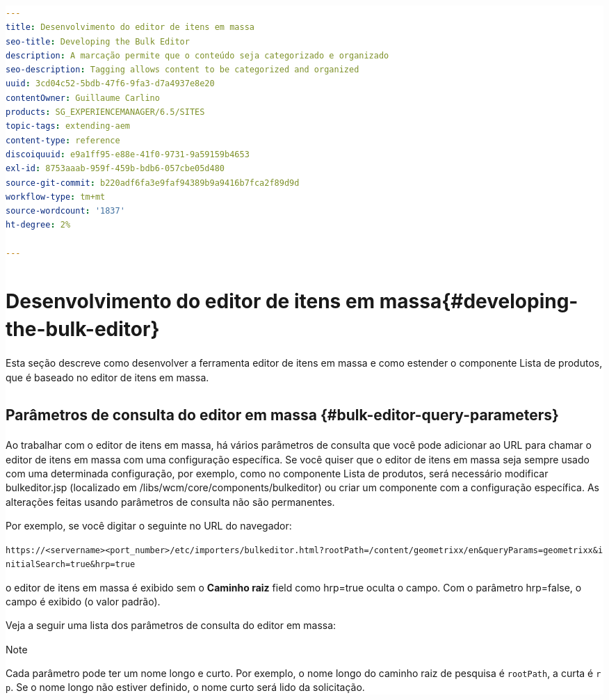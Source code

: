 ```yaml
---
title: Desenvolvimento do editor de itens em massa
seo-title: Developing the Bulk Editor
description: A marcação permite que o conteúdo seja categorizado e organizado
seo-description: Tagging allows content to be categorized and organized
uuid: 3cd04c52-5bdb-47f6-9fa3-d7a4937e8e20
contentOwner: Guillaume Carlino
products: SG_EXPERIENCEMANAGER/6.5/SITES
topic-tags: extending-aem
content-type: reference
discoiquuid: e9a1ff95-e88e-41f0-9731-9a59159b4653
exl-id: 8753aaab-959f-459b-bdb6-057cbe05d480
source-git-commit: b220adf6fa3e9faf94389b9a9416b7fca2f89d9d
workflow-type: tm+mt
source-wordcount: '1837'
ht-degree: 2%

---
```


# Desenvolvimento do editor de itens em massa{#developing-the-bulk-editor}

Esta seção descreve como desenvolver a ferramenta editor de itens em massa e como estender o componente Lista de produtos, que é baseado no editor de itens em massa.

## Parâmetros de consulta do editor em massa {#bulk-editor-query-parameters}

Ao trabalhar com o editor de itens em massa, há vários parâmetros de consulta que você pode adicionar ao URL para chamar o editor de itens em massa com uma configuração específica. Se você quiser que o editor de itens em massa seja sempre usado com uma determinada configuração, por exemplo, como no componente Lista de produtos, será necessário modificar bulkeditor.jsp (localizado em /libs/wcm/core/components/bulkeditor) ou criar um componente com a configuração específica. As alterações feitas usando parâmetros de consulta não são permanentes.

Por exemplo, se você digitar o seguinte no URL do navegador:

`https://<servername><port_number>/etc/importers/bulkeditor.html?rootPath=/content/geometrixx/en&queryParams=geometrixx&initialSearch=true&hrp=true`

o editor de itens em massa é exibido sem o **Caminho raiz** field como hrp=true oculta o campo. Com o parâmetro hrp=false, o campo é exibido (o valor padrão).

Veja a seguir uma lista dos parâmetros de consulta do editor em massa:

>[!NOTE]
>
>Cada parâmetro pode ter um nome longo e curto. Por exemplo, o nome longo do caminho raiz de pesquisa é `rootPath`, a curta é `rp`. Se o nome longo não estiver definido, o nome curto será lido da solicitação.
